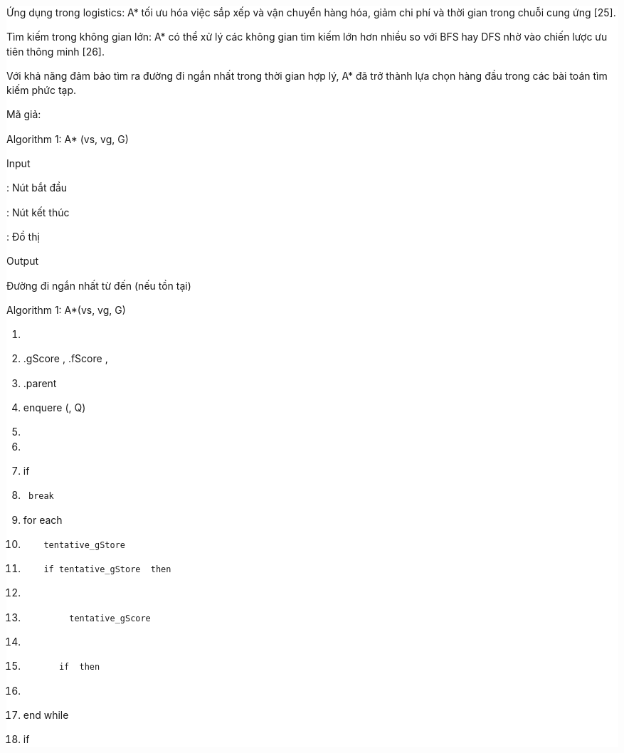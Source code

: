 Ứng dụng trong logistics: A* tối ưu hóa việc sắp xếp và vận chuyển hàng hóa, giảm chi phí và thời gian trong chuỗi cung ứng [25].

Tìm kiếm trong không gian lớn: A* có thể xử lý các không gian tìm kiếm lớn hơn nhiều so với BFS hay DFS nhờ vào chiến lược ưu tiên thông minh [26].

Với khả năng đảm bảo tìm ra đường đi ngắn nhất trong thời gian hợp lý, A* đã trở thành lựa chọn hàng đầu trong các bài toán tìm kiếm phức tạp.



Mã giả:

Algorithm 1: A* (vs, vg, G)

Input

: Nút bắt đầu

: Nút kết thúc

: Đồ thị

Output

Đường đi ngắn nhất từ  đến  (nếu tồn tại)



Algorithm 1: A*(vs, vg, G)

1. 

2. .gScore , .fScore , 

3. .parent 

4. enquere (, Q)

5. 

6. 	

7. 	if 

8. 	    break

9. 	for each 

10. 	    tentative_gStore 

11. 	    if tentative_gStore  then

12. 	        

13. 	         tentative_gScore

14. 	       

15. 	       if  then

16. 		

17. end while

18. if 
